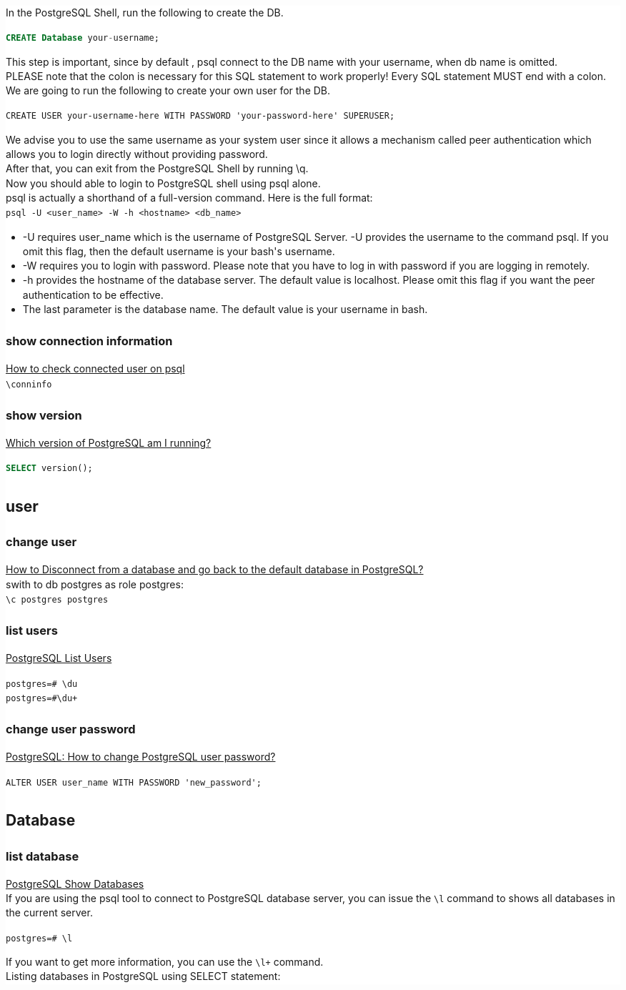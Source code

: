 In the PostgreSQL Shell, run the following to create the DB.  
```SQL
CREATE Database your-username;
```  
This step is important, since by default , psql connect to the DB name with your username, when db name is omitted.  
PLEASE note that the colon is necessary for this SQL statement to work properly! Every SQL statement MUST end with a colon. We are going to run the following to create your own user for the DB.  
```
CREATE USER your-username-here WITH PASSWORD 'your-password-here' SUPERUSER;
```  
We advise you to use the same username as your system user since it allows a mechanism called peer authentication which allows you to login directly without providing password.  
After that, you can exit from the PostgreSQL Shell by running \q.  
Now you should able to login to PostgreSQL shell using psql alone.  
psql is actually a shorthand of a full-version command. Here is the full format:  
`psql -U <user_name> -W -h <hostname> <db_name>`  
- -U requires user_name which is the username of PostgreSQL Server. -U provides the username to the command psql. If you omit this flag, then the default username is your bash's username.
- -W requires you to login with password. Please note that you have to log in with password if you are logging in remotely.
- -h provides the hostname of the database server. The default value is localhost. Please omit this flag if you want the peer authentication to be effective.
- The last parameter is the database name. The default value is your username in bash.  

### show connection information
[How to check connected user on psql](https://stackoverflow.com/questions/39735141/how-to-check-connected-user-on-psql)  
```\conninfo```  
### show version
[Which version of PostgreSQL am I running?](https://stackoverflow.com/questions/13733719/which-version-of-postgresql-am-i-running)  
```SQL
SELECT version();
```  
## user
### change user
[How to Disconnect from a database and go back to the default database in PostgreSQL?](https://stackoverflow.com/questions/17963348/how-to-disconnect-from-a-database-and-go-back-to-the-default-database-in-postgre)  
swith to db postgres as role postgres:  
```\c postgres postgres```  
### list users
[PostgreSQL List Users](https://www.postgresqltutorial.com/postgresql-list-users/)  
```
postgres=# \du
postgres=#\du+
```  
### change user password
[PostgreSQL: How to change PostgreSQL user password?](https://stackoverflow.com/questions/12720967/postgresql-how-to-change-postgresql-user-password)  
```
ALTER USER user_name WITH PASSWORD 'new_password';
```  
## Database
### list database
[PostgreSQL Show Databases](https://www.postgresqltutorial.com/postgresql-show-databases/)  
If you are using the psql tool to connect to PostgreSQL database server, you can issue the ```\l``` command to shows all databases in the current server.  
```
postgres=# \l
```  
If you want to get more information, you can use the ```\l+``` command.  
Listing databases in PostgreSQL using SELECT statement:  
```